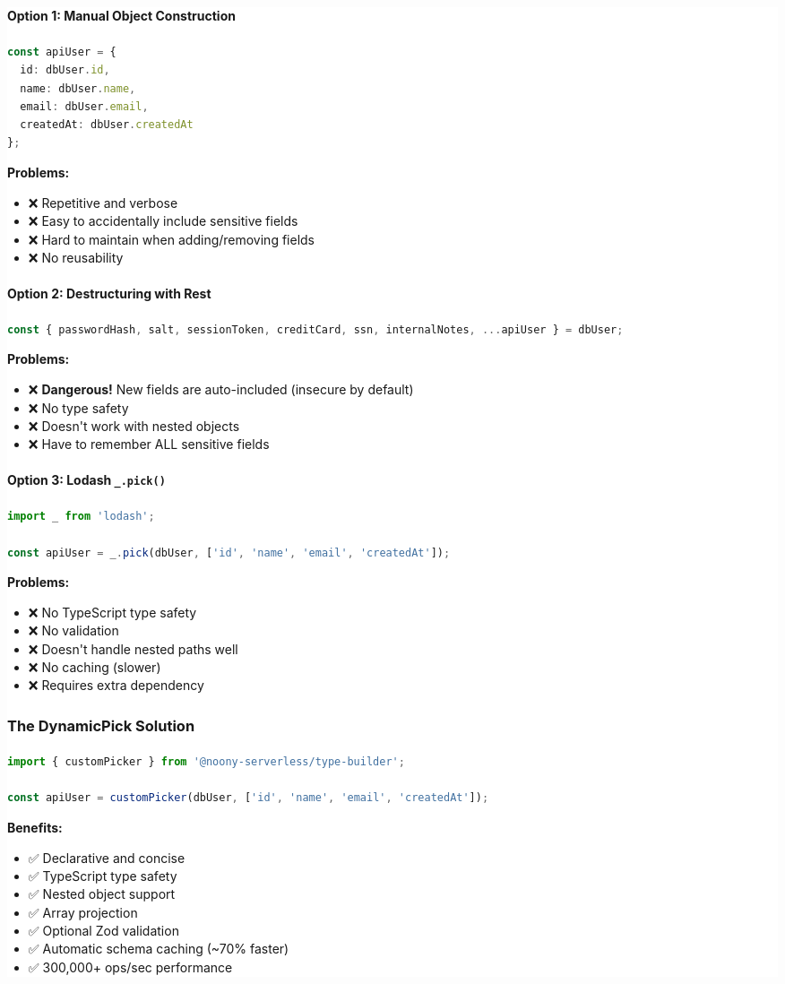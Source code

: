 #### Option 1: Manual Object Construction

```typescript
const apiUser = {
  id: dbUser.id,
  name: dbUser.name,
  email: dbUser.email,
  createdAt: dbUser.createdAt
};
```

**Problems:**
- ❌ Repetitive and verbose
- ❌ Easy to accidentally include sensitive fields
- ❌ Hard to maintain when adding/removing fields
- ❌ No reusability

#### Option 2: Destructuring with Rest

```typescript
const { passwordHash, salt, sessionToken, creditCard, ssn, internalNotes, ...apiUser } = dbUser;
```

**Problems:**
- ❌ **Dangerous!** New fields are auto-included (insecure by default)
- ❌ No type safety
- ❌ Doesn't work with nested objects
- ❌ Have to remember ALL sensitive fields

#### Option 3: Lodash `_.pick()`

```typescript
import _ from 'lodash';

const apiUser = _.pick(dbUser, ['id', 'name', 'email', 'createdAt']);
```

**Problems:**
- ❌ No TypeScript type safety
- ❌ No validation
- ❌ Doesn't handle nested paths well
- ❌ No caching (slower)
- ❌ Requires extra dependency

### The DynamicPick Solution

```typescript
import { customPicker } from '@noony-serverless/type-builder';

const apiUser = customPicker(dbUser, ['id', 'name', 'email', 'createdAt']);
```

**Benefits:**
- ✅ Declarative and concise
- ✅ TypeScript type safety
- ✅ Nested object support
- ✅ Array projection
- ✅ Optional Zod validation
- ✅ Automatic schema caching (~70% faster)
- ✅ 300,000+ ops/sec performance
